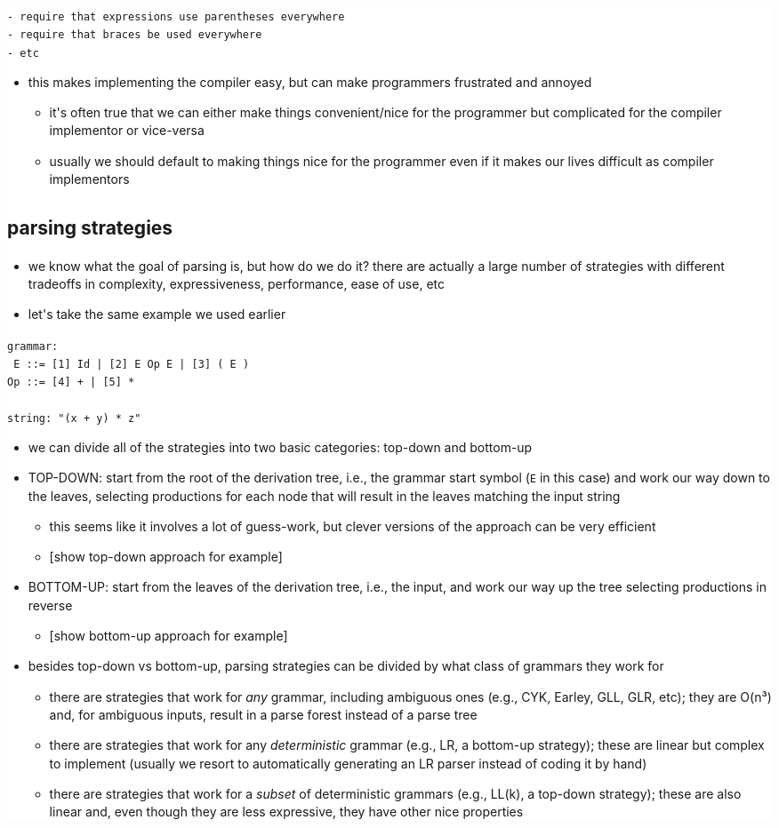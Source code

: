    - require that expressions use parentheses everywhere
    - require that braces be used everywhere
    - etc

- this makes implementing the compiler easy, but can make programmers frustrated and annoyed

    - it's often true that we can either make things convenient/nice for the programmer but complicated for the compiler implementor or vice-versa

    - usually we should default to making things nice for the programmer even if it makes our lives difficult as compiler implementors

## parsing strategies

- we know what the goal of parsing is, but how do we do it? there are actually a large number of strategies with different tradeoffs in complexity, expressiveness, performance, ease of use, etc

- let's take the same example we used earlier

```
grammar:
 E ::= [1] Id | [2] E Op E | [3] ( E )
Op ::= [4] + | [5] *

string: "(x + y) * z"
```

- we can divide all of the strategies into two basic categories: top-down and bottom-up

- TOP-DOWN: start from the root of the derivation tree, i.e., the grammar start symbol (`E` in this case) and work our way down to the leaves, selecting productions for each node that will result in the leaves matching the input string

    - this seems like it involves a lot of guess-work, but clever versions of the approach can be very efficient

    - [show top-down approach for example]

- BOTTOM-UP: start from the leaves of the derivation tree, i.e., the input, and work our way up the tree selecting productions in reverse

    - [show bottom-up approach for example]

- besides top-down vs bottom-up, parsing strategies can be divided by what class of grammars they work for

    - there are strategies that work for _any_ grammar, including ambiguous ones (e.g., CYK, Earley, GLL, GLR, etc); they are O(n³) and, for ambiguous inputs, result in a parse forest instead of a parse tree

    - there are strategies that work for any _deterministic_ grammar (e.g., LR, a bottom-up strategy); these are linear but complex to implement (usually we resort to automatically generating an LR parser instead of coding it by hand)

    - there are strategies that work for a _subset_ of deterministic grammars (e.g., LL(k), a top-down strategy); these are also linear and, even though they are less expressive, they have other nice properties
